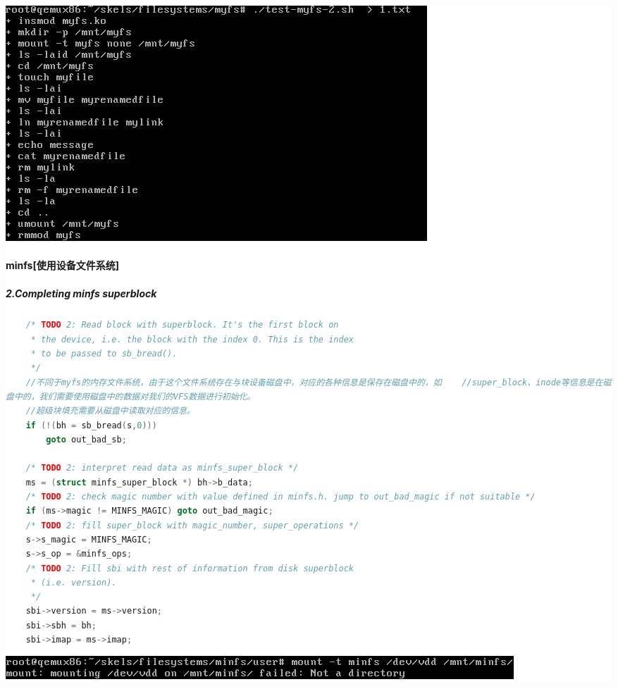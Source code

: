 ![image-20210809203711489](lab9.assets/image-20210809203711489.png)

#### minfs[使用设备文件系统]

##### 2.Completing minfs superblock

```c
	/* TODO 2: Read block with superblock. It's the first block on
	 * the device, i.e. the block with the index 0. This is the index
	 * to be passed to sb_bread().
	 */
	//不同于myfs的内存文件系统，由于这个文件系统存在与块设备磁盘中，对应的各种信息是保存在磁盘中的，如	//super_block、inode等信息是在磁盘中的，我们需要使用磁盘中的数据对我们的VFS数据进行初始化。
	//超级块填充需要从磁盘中读取对应的信息。
	if (!(bh = sb_bread(s,0)))
		goto out_bad_sb;
	
	/* TODO 2: interpret read data as minfs_super_block */
	ms = (struct minfs_super_block *) bh->b_data;
	/* TODO 2: check magic number with value defined in minfs.h. jump to out_bad_magic if not suitable */
	if (ms->magic != MINFS_MAGIC) goto out_bad_magic;
	/* TODO 2: fill super_block with magic_number, super_operations */
	s->s_magic = MINFS_MAGIC;
	s->s_op = &minfs_ops;
	/* TODO 2: Fill sbi with rest of information from disk superblock
	 * (i.e. version).
	 */
	sbi->version = ms->version;
	sbi->sbh = bh;
	sbi->imap = ms->imap;
```

![image-20210810102819528](lab9.assets/image-20210810102819528.png)
